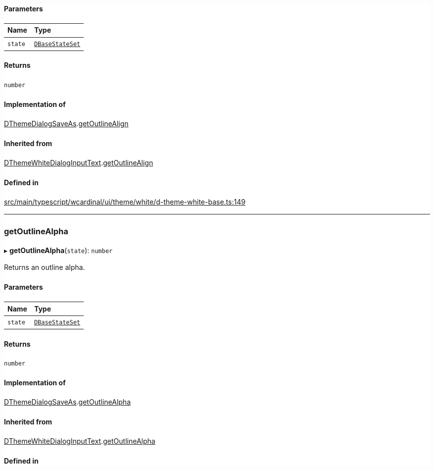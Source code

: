 #### Parameters

| Name | Type |
| :------ | :------ |
| `state` | [`DBaseStateSet`](../interfaces/DBaseStateSet.md) |

#### Returns

`number`

#### Implementation of

[DThemeDialogSaveAs](../interfaces/DThemeDialogSaveAs.md).[getOutlineAlign](../interfaces/DThemeDialogSaveAs.md#getoutlinealign)

#### Inherited from

[DThemeWhiteDialogInputText](DThemeWhiteDialogInputText.md).[getOutlineAlign](DThemeWhiteDialogInputText.md#getoutlinealign)

#### Defined in

[src/main/typescript/wcardinal/ui/theme/white/d-theme-white-base.ts:149](https://github.com/winter-cardinal/winter-cardinal-ui/blob/v0.205.1/src/main/typescript/wcardinal/ui/theme/white/d-theme-white-base.ts#L149)

___

### getOutlineAlpha

▸ **getOutlineAlpha**(`state`): `number`

Returns an outline alpha.

#### Parameters

| Name | Type |
| :------ | :------ |
| `state` | [`DBaseStateSet`](../interfaces/DBaseStateSet.md) |

#### Returns

`number`

#### Implementation of

[DThemeDialogSaveAs](../interfaces/DThemeDialogSaveAs.md).[getOutlineAlpha](../interfaces/DThemeDialogSaveAs.md#getoutlinealpha)

#### Inherited from

[DThemeWhiteDialogInputText](DThemeWhiteDialogInputText.md).[getOutlineAlpha](DThemeWhiteDialogInputText.md#getoutlinealpha)

#### Defined in
